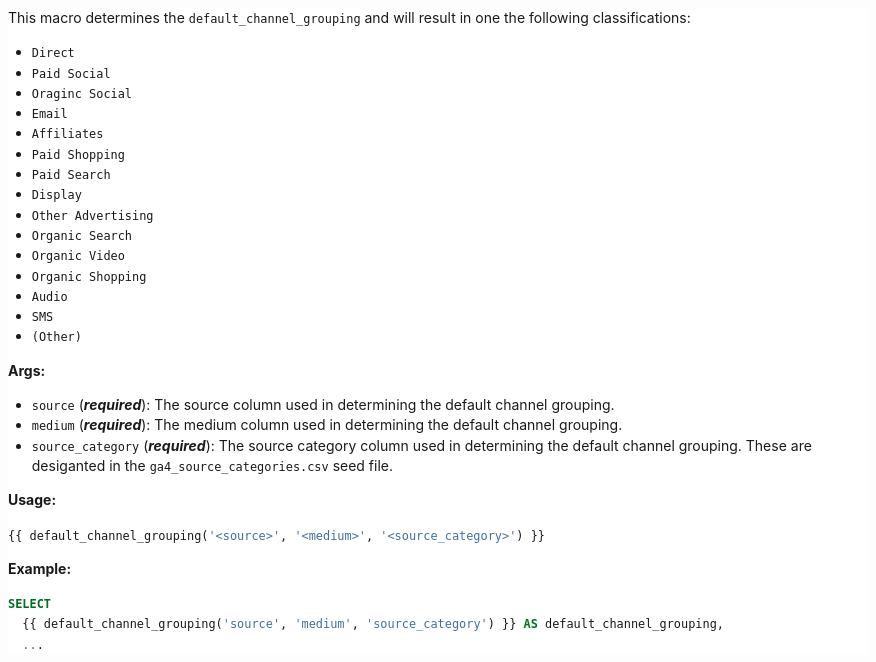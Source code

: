 This macro determines the `default_channel_grouping` and will result in one the following classifications:

- `Direct`
- `Paid Social`
- `Oraginc Social`
- `Email`
- `Affiliates`
- `Paid Shopping`
- `Paid Search`
- `Display`
- `Other Advertising`
- `Organic Search`
- `Organic Video`
- `Organic Shopping`
- `Audio`
- `SMS`
- `(Other)`

**Args:**

- `source` (***required***): The source column used in determining the default channel grouping.
- `medium` (***required***): The medium column used in determining the default channel grouping.
- `source_category` (***required***): The source category column used in determining the default channel grouping. These are desiganted in the `ga4_source_categories.csv` seed file.

**Usage:**

```sql
{{ default_channel_grouping('<source>', '<medium>', '<source_category>') }}
```

**Example:**

```sql
SELECT
  {{ default_channel_grouping('source', 'medium', 'source_category') }} AS default_channel_grouping,
  ...
```
